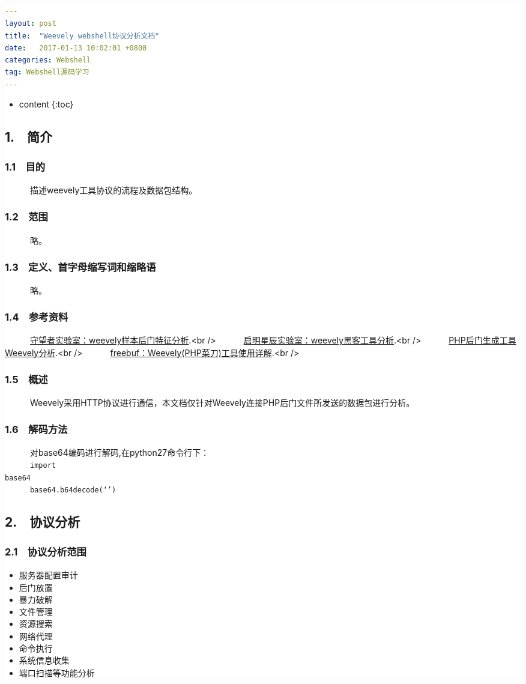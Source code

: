```yaml
---
layout: post
title:  "Weevely webshell协议分析文档"
date:   2017-01-13 10:02:01 +0800
categories: Webshell
tag: Webshell源码学习
---
```


* content
{:toc}



## 1.&emsp;简介 ##
### 1.1&emsp;目的 ###
&emsp;&emsp;&emsp;描述weevely工具协议的流程及数据包结构。
### 1.2&emsp;范围 ###
&emsp;&emsp;&emsp;略。
### 1.3&emsp;定义、首字母缩写词和缩略语 ###
&emsp;&emsp;&emsp;略。
### 1.4&emsp;参考资料 ###
&emsp;&emsp;&emsp;[守望者实验室：weevely样本后门特征分析](http://www.sec-un.org/webshell-security-testing-4-characteristic-analysis-of-sample-weevely-backdoor.html "http://www.sec-un.org/webshell-security-testing-4-characteristic-analysis-of-sample-weevely-backdoor.html").<br />
&emsp;&emsp;&emsp;[启明星辰实验室：weevely黑客工具分析](http://www.wtoutiao.com/p/1b0gMD1.html "http://www.wtoutiao.com/p/1b0gMD1.html").<br />
&emsp;&emsp;&emsp;[PHP后门生成工具Weevely分析](http://www.i0day.com/749.html "http://www.i0day.com/749.html").<br />
&emsp;&emsp;&emsp;[freebuf：Weevely(PHP菜刀)工具使用详解](http://www.sec-un.org/webshell-security-testing-4-characteristic-analysis-of-sample-weevely-backdoor.html "http://www.sec-un.org/webshell-security-testing-4-characteristic-analysis-of-sample-weevely-backdoor.html").<br />
### 1.5&emsp;概述 ###
&emsp;&emsp;&emsp;Weevely采用HTTP协议进行通信，本文档仅针对Weevely连接PHP后门文件所发送的数据包进行分析。
### 1.6&emsp;解码方法 ###
&emsp;&emsp;&emsp;对base64编码进行解码,在python27命令行下：<br>&emsp;&emsp;&emsp;<code>import base64</code><br>&emsp;&emsp;&emsp;<code>base64.b64decode(‘’)</code>
## 2.&emsp;协议分析 ##
### 2.1&emsp;协议分析范围 ###
* 服务器配置审计
* 后门放置
* 暴力破解
* 文件管理
* 资源搜索
* 网络代理
* 命令执行
* 系统信息收集
* 端口扫描等功能分析
